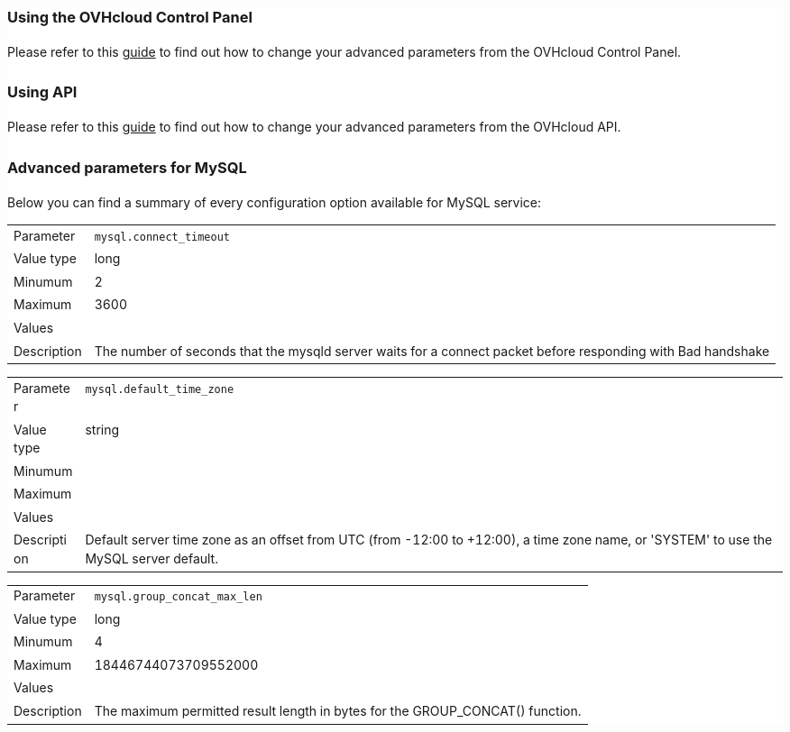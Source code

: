 ### Using the OVHcloud Control Panel

Please refer to this [guide](/pages/platform/databases/databases_03_advanced_configuration#using-the-ovhcloud-control-panel) to find out how to change your advanced parameters from the OVHcloud Control Panel.

### Using API

Please refer to this [guide](/pages/platform/databases/databases_03_advanced_configuration#using-api) to find out how to change your advanced parameters from the OVHcloud API.

### Advanced parameters for MySQL

Below you can find a summary of every configuration option available for MySQL service:

| | |
|---|---|
| Parameter | `mysql.connect_timeout` |
| Value type | long |
| Minumum | 2 |
| Maximum | 3600 |
| Values | |
| Description | The number of seconds that the mysqld server waits for a connect packet before responding with Bad handshake |


| | |
|---|---|
| Parameter | `mysql.default_time_zone` |
| Value type | string |
| Minumum | |
| Maximum | |
| Values | |
| Description | Default server time zone as an offset from UTC (from -12:00 to +12:00), a time zone name, or 'SYSTEM' to use the MySQL server default. |


| | |
|---|---|
| Parameter | `mysql.group_concat_max_len` |
| Value type | long |
| Minumum | 4 |
| Maximum | 18446744073709552000 |
| Values | |
| Description | The maximum permitted result length in bytes for the GROUP_CONCAT() function. |
